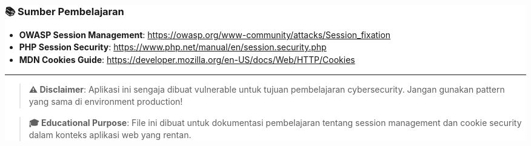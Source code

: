 ### 📚 **Sumber Pembelajaran**

- **OWASP Session Management**: https://owasp.org/www-community/attacks/Session_fixation
- **PHP Session Security**: https://www.php.net/manual/en/session.security.php
- **MDN Cookies Guide**: https://developer.mozilla.org/en-US/docs/Web/HTTP/Cookies

---

> **⚠️ Disclaimer**: Aplikasi ini sengaja dibuat vulnerable untuk tujuan pembelajaran cybersecurity. Jangan gunakan pattern yang sama di environment production!

> **🎓 Educational Purpose**: File ini dibuat untuk dokumentasi pembelajaran tentang session management dan cookie security dalam konteks aplikasi web yang rentan.